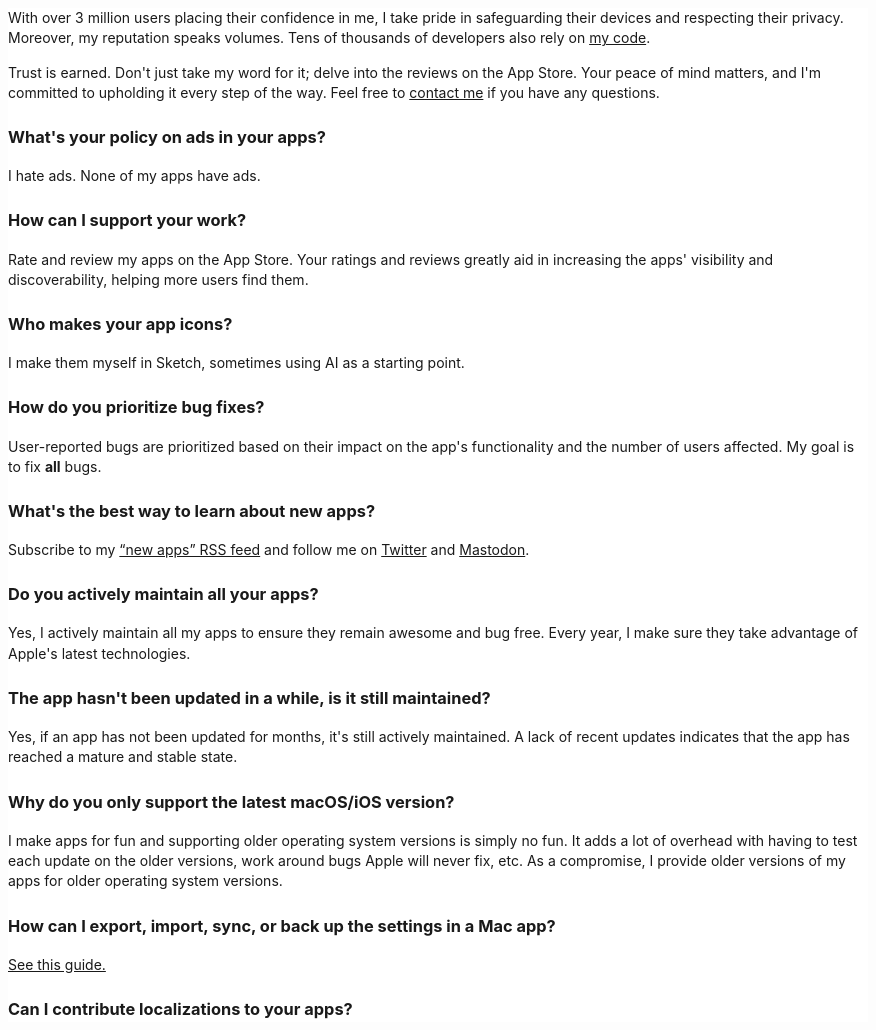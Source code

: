 With over 3 million users placing their confidence in me, I take pride in safeguarding their devices and respecting their privacy. Moreover, my reputation speaks volumes. Tens of thousands of developers also rely on [my code](https://github.com/sindresorhus).

Trust is earned. Don't just take my word for it; delve into the reviews on the App Store. Your peace of mind matters, and I'm committed to upholding it every step of the way. Feel free to [contact me](/contact) if you have any questions.

### What's your policy on ads in your apps?

I hate ads. None of my apps have ads.

### How can I support your work?

Rate and review my apps on the App Store. Your ratings and reviews greatly aid in increasing the apps' visibility and discoverability, helping more users find them.

### Who makes your app icons?

I make them myself in Sketch, sometimes using AI as a starting point.

### How do you prioritize bug fixes?

User-reported bugs are prioritized based on their impact on the app's functionality and the number of users affected. My goal is to fix **all** bugs.

### What's the best way to learn about new apps?

Subscribe to my [“new apps” RSS feed](/rss-apps.xml) and follow me on [Twitter](https://twitter.com/sindresorhus) and [Mastodon](https://mastodon.social/@sindresorhus).

### Do you actively maintain all your apps?

Yes, I actively maintain all my apps to ensure they remain awesome and bug free. Every year, I make sure they take advantage of Apple's latest technologies.

### The app hasn't been updated in a while, is it still maintained?

Yes, if an app has not been updated for months, it's still actively maintained. A lack of recent updates indicates that the app has reached a mature and stable state.

### Why do you only support the latest macOS/iOS version?

I make apps for fun and supporting older operating system versions is simply no fun. It adds a lot of overhead with having to test each update on the older versions, work around bugs Apple will never fix, etc. As a compromise, I provide older versions of my apps for older operating system versions.

### How can I export, import, sync, or back up the settings in a Mac app?

[See this guide.](https://github.com/sindresorhus/guides/blob/main/backup-app-settings.md)

### Can I contribute localizations to your apps?
